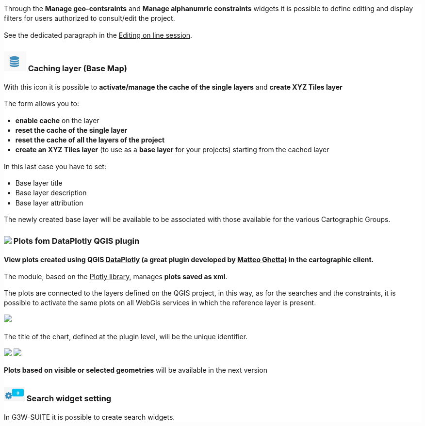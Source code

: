 Through the **Manage geo-contsraints** and **Manage alphanumric constraints** widgets it is possible to define editing and display filters for users authorized to consult/edit the project.

See the dedicated paragraph in the [Editing on line session](https://g3w-suite.readthedocs.io/it/3.1.x/g3wsuite_editing.html#constraints-setting).

### ![](images/manual/icon_cache.png) Caching layer (Base Map)

With this icon it is possible to **activate/manage the cache of the single layers** and **create XYZ Tiles layer**

The form allows you to:
 * **enable cache** on the layer
 * **reset the cache of the single layer**
 * **reset the cache of all the layers of the project**
 * **create an XYZ Tiles layer** (to use as a **base layer** for your projects) starting from the cached layer

In this last case you have to set:
 * Base layer title
 * Base layer description
 * Base layer attribution

The newly created base layer will be available to be associated with those available for the various Cartographic Groups.

### ![](images/manual/icon_dataplotly.png) Plots fom DataPlotly QGIS plugin

**View plots created using QGIS [DataPlotly](https://github.com/ghtmtt/DataPlotly) (a great plugin developed by [Matteo Ghetta](https://github.com/ghtmtt)) in the cartographic client.**

The module, based on the [Plotly library](https://plotly.com/), manages **plots saved as xml**.

The plots are connected to the layers defined on the QGIS project, in this way, as for the searches and the constraints, it is possible to activate the same plots on all WebGis services in which the reference layer is present.

![](images/manual/g3wsuite_administration_plots.png)

The title of the chart, defined at the plugin level, will be the unique identifier.

![](images/manual/g3wsuite_qgis_plots.png)
![](images/manual/g3wsuite_client_plots.png)


**Plots based on visible or selected geometries** will be available in the next version


### ![](images/manual/icon_widget.png) Search widget setting
In G3W-SUITE it is possible to create search widgets.
